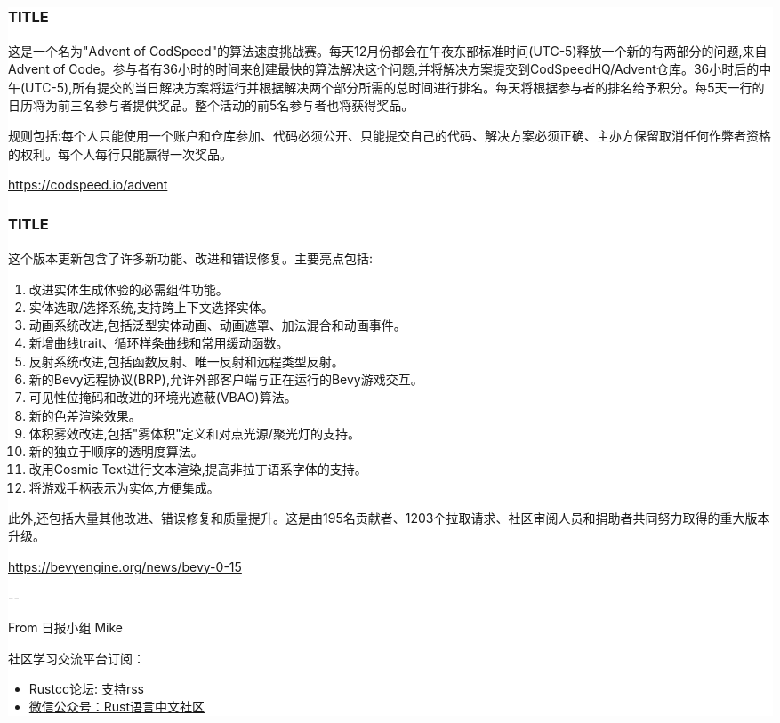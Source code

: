 

### TITLE

这是一个名为"Advent of CodSpeed"的算法速度挑战赛。每天12月份都会在午夜东部标准时间(UTC-5)释放一个新的有两部分的问题,来自Advent of Code。参与者有36小时的时间来创建最快的算法解决这个问题,并将解决方案提交到CodSpeedHQ/Advent仓库。36小时后的中午(UTC-5),所有提交的当日解决方案将运行并根据解决两个部分所需的总时间进行排名。每天将根据参与者的排名给予积分。每5天一行的日历将为前三名参与者提供奖品。整个活动的前5名参与者也将获得奖品。

规则包括:每个人只能使用一个账户和仓库参加、代码必须公开、只能提交自己的代码、解决方案必须正确、主办方保留取消任何作弊者资格的权利。每个人每行只能赢得一次奖品。

[
https://codspeed.io/advent
](
https://codspeed.io/advent
)
    


### TITLE

这个版本更新包含了许多新功能、改进和错误修复。主要亮点包括:

1. 改进实体生成体验的必需组件功能。
2. 实体选取/选择系统,支持跨上下文选择实体。
3. 动画系统改进,包括泛型实体动画、动画遮罩、加法混合和动画事件。
4. 新增曲线trait、循环样条曲线和常用缓动函数。
5. 反射系统改进,包括函数反射、唯一反射和远程类型反射。
6. 新的Bevy远程协议(BRP),允许外部客户端与正在运行的Bevy游戏交互。
7. 可见性位掩码和改进的环境光遮蔽(VBAO)算法。
8. 新的色差渲染效果。
9. 体积雾效改进,包括"雾体积"定义和对点光源/聚光灯的支持。
10. 新的独立于顺序的透明度算法。
11. 改用Cosmic Text进行文本渲染,提高非拉丁语系字体的支持。
12. 将游戏手柄表示为实体,方便集成。

此外,还包括大量其他改进、错误修复和质量提升。这是由195名贡献者、1203个拉取请求、社区审阅人员和捐助者共同努力取得的重大版本升级。

[
https://bevyengine.org/news/bevy-0-15
](
https://bevyengine.org/news/bevy-0-15
)
    


--

From 日报小组 Mike

社区学习交流平台订阅：

- [Rustcc论坛: 支持rss](https://rustcc.cn/)
- [微信公众号：Rust语言中文社区](https://rustcc.cn/article?id=ed7c9379-d681-47cb-9532-0db97d883f62)

